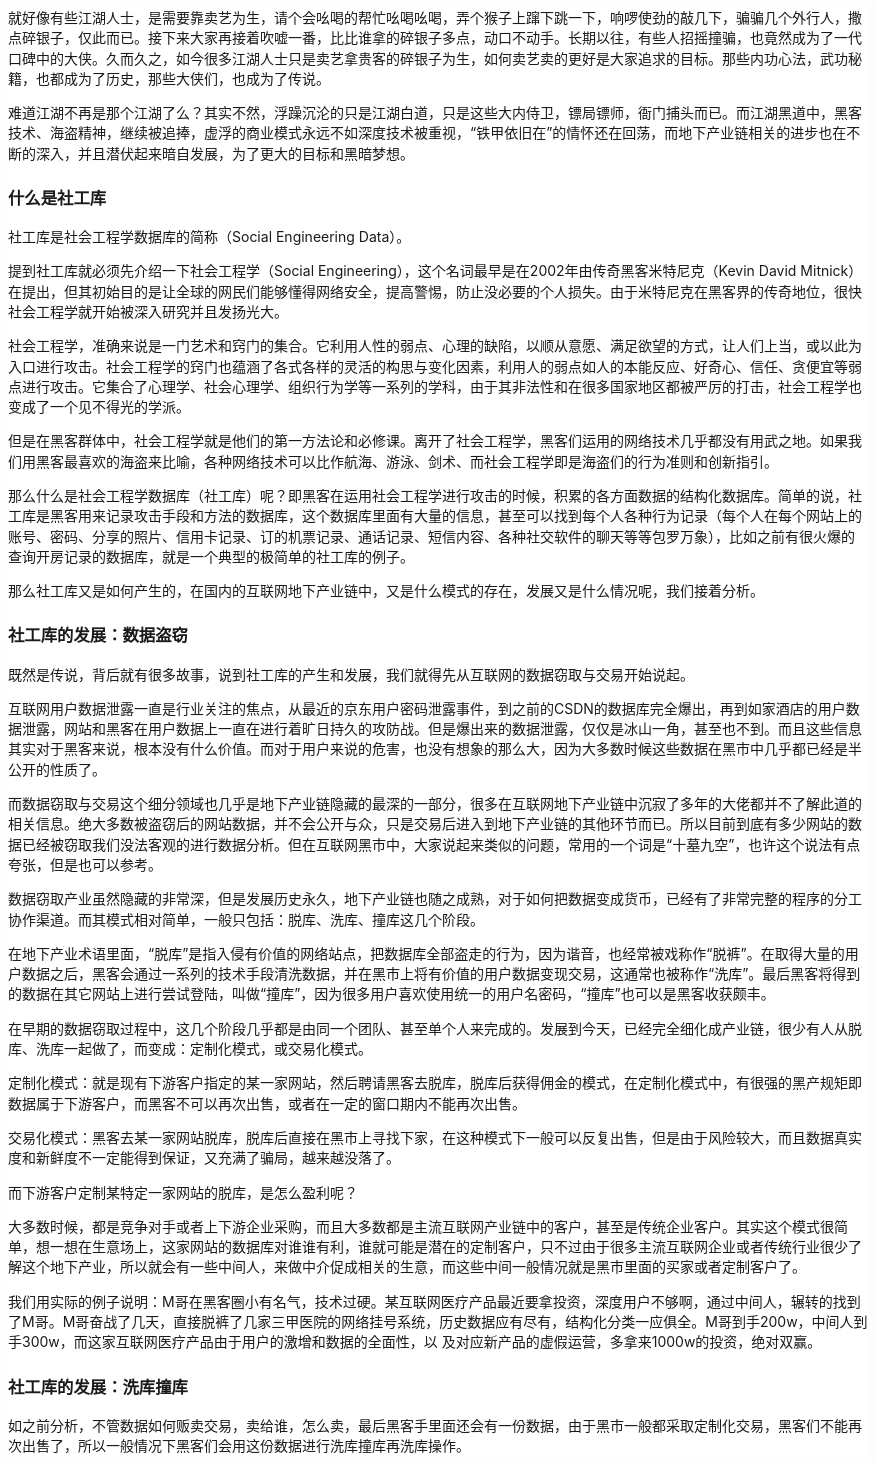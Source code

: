就好像有些江湖人士，是需要靠卖艺为生，请个会吆喝的帮忙吆喝吆喝，弄个猴子上蹿下跳一下，响啰使劲的敲几下，骗骗几个外行人，撒点碎银子，仅此而已。接下来大家再接着吹嘘一番，比比谁拿的碎银子多点，动口不动手。长期以往，有些人招摇撞骗，也竟然成为了一代口碑中的大侠。久而久之，如今很多江湖人士只是卖艺拿贵客的碎银子为生，如何卖艺卖的更好是大家追求的目标。那些内功心法，武功秘籍，也都成为了历史，那些大侠们，也成为了传说。

难道江湖不再是那个江湖了么？其实不然，浮躁沉沦的只是江湖白道，只是这些大内侍卫，镖局镖师，衙门捕头而已。而江湖黑道中，黑客技术、海盗精神，继续被追捧，虚浮的商业模式永远不如深度技术被重视，“铁甲依旧在”的情怀还在回荡，而地下产业链相关的进步也在不断的深入，并且潜伏起来暗自发展，为了更大的目标和黑暗梦想。

### 什么是社工库

社工库是社会工程学数据库的简称（Social Engineering Data）。

提到社工库就必须先介绍一下社会工程学（Social Engineering），这个名词最早是在2002年由传奇黑客米特尼克（Kevin David Mitnick）在提出，但其初始目的是让全球的网民们能够懂得网络安全，提高警惕，防止没必要的个人损失。由于米特尼克在黑客界的传奇地位，很快社会工程学就开始被深入研究并且发扬光大。

社会工程学，准确来说是一门艺术和窍门的集合。它利用人性的弱点、心理的缺陷，以顺从意愿、满足欲望的方式，让人们上当，或以此为入口进行攻击。社会工程学的窍门也蕴涵了各式各样的灵活的构思与变化因素，利用人的弱点如人的本能反应、好奇心、信任、贪便宜等弱点进行攻击。它集合了心理学、社会心理学、组织行为学等一系列的学科，由于其非法性和在很多国家地区都被严厉的打击，社会工程学也变成了一个见不得光的学派。

但是在黑客群体中，社会工程学就是他们的第一方法论和必修课。离开了社会工程学，黑客们运用的网络技术几乎都没有用武之地。如果我们用黑客最喜欢的海盗来比喻，各种网络技术可以比作航海、游泳、剑术、而社会工程学即是海盗们的行为准则和创新指引。

那么什么是社会工程学数据库（社工库）呢？即黑客在运用社会工程学进行攻击的时候，积累的各方面数据的结构化数据库。简单的说，社工库是黑客用来记录攻击手段和方法的数据库，这个数据库里面有大量的信息，甚至可以找到每个人各种行为记录（每个人在每个网站上的账号、密码、分享的照片、信用卡记录、订的机票记录、通话记录、短信内容、各种社交软件的聊天等等包罗万象），比如之前有很火爆的查询开房记录的数据库，就是一个典型的极简单的社工库的例子。

那么社工库又是如何产生的，在国内的互联网地下产业链中，又是什么模式的存在，发展又是什么情况呢，我们接着分析。

### 社工库的发展：数据盗窃

既然是传说，背后就有很多故事，说到社工库的产生和发展，我们就得先从互联网的数据窃取与交易开始说起。

互联网用户数据泄露一直是行业关注的焦点，从最近的京东用户密码泄露事件，到之前的CSDN的数据库完全爆出，再到如家酒店的用户数据泄露，网站和黑客在用户数据上一直在进行着旷日持久的攻防战。但是爆出来的数据泄露，仅仅是冰山一角，甚至也不到。而且这些信息其实对于黑客来说，根本没有什么价值。而对于用户来说的危害，也没有想象的那么大，因为大多数时候这些数据在黑市中几乎都已经是半公开的性质了。

而数据窃取与交易这个细分领域也几乎是地下产业链隐藏的最深的一部分，很多在互联网地下产业链中沉寂了多年的大佬都并不了解此道的相关信息。绝大多数被盗窃后的网站数据，并不会公开与众，只是交易后进入到地下产业链的其他环节而已。所以目前到底有多少网站的数据已经被窃取我们没法客观的进行数据分析。但在互联网黑市中，大家说起来类似的问题，常用的一个词是“十墓九空”，也许这个说法有点夸张，但是也可以参考。

数据窃取产业虽然隐藏的非常深，但是发展历史永久，地下产业链也随之成熟，对于如何把数据变成货币，已经有了非常完整的程序的分工协作渠道。而其模式相对简单，一般只包括：脱库、洗库、撞库这几个阶段。

在地下产业术语里面，“脱库”是指入侵有价值的网络站点，把数据库全部盗走的行为，因为谐音，也经常被戏称作“脱裤”。在取得大量的用户数据之后，黑客会通过一系列的技术手段清洗数据，并在黑市上将有价值的用户数据变现交易，这通常也被称作“洗库”。最后黑客将得到的数据在其它网站上进行尝试登陆，叫做“撞库”，因为很多用户喜欢使用统一的用户名密码，“撞库”也可以是黑客收获颇丰。

在早期的数据窃取过程中，这几个阶段几乎都是由同一个团队、甚至单个人来完成的。发展到今天，已经完全细化成产业链，很少有人从脱库、洗库一起做了，而变成：定制化模式，或交易化模式。

定制化模式：就是现有下游客户指定的某一家网站，然后聘请黑客去脱库，脱库后获得佣金的模式，在定制化模式中，有很强的黑产规矩即数据属于下游客户，而黑客不可以再次出售，或者在一定的窗口期内不能再次出售。

交易化模式：黑客去某一家网站脱库，脱库后直接在黑市上寻找下家，在这种模式下一般可以反复出售，但是由于风险较大，而且数据真实度和新鲜度不一定能得到保证，又充满了骗局，越来越没落了。

而下游客户定制某特定一家网站的脱库，是怎么盈利呢？

大多数时候，都是竞争对手或者上下游企业采购，而且大多数都是主流互联网产业链中的客户，甚至是传统企业客户。其实这个模式很简单，想一想在生意场上，这家网站的数据库对谁谁有利，谁就可能是潜在的定制客户，只不过由于很多主流互联网企业或者传统行业很少了解这个地下产业，所以就会有一些中间人，来做中介促成相关的生意，而这些中间一般情况就是黑市里面的买家或者定制客户了。

我们用实际的例子说明：M哥在黑客圈小有名气，技术过硬。某互联网医疗产品最近要拿投资，深度用户不够啊，通过中间人，辗转的找到了M哥。M哥奋战了几天，直接脱裤了几家三甲医院的网络挂号系统，历史数据应有尽有，结构化分类一应俱全。M哥到手200w，中间人到手300w，而这家互联网医疗产品由于用户的激增和数据的全面性，以
及对应新产品的虚假运营，多拿来1000w的投资，绝对双赢。

### 社工库的发展：洗库撞库

如之前分析，不管数据如何贩卖交易，卖给谁，怎么卖，最后黑客手里面还会有一份数据，由于黑市一般都采取定制化交易，黑客们不能再次出售了，所以一般情况下黑客们会用这份数据进行洗库撞库再洗库操作。

